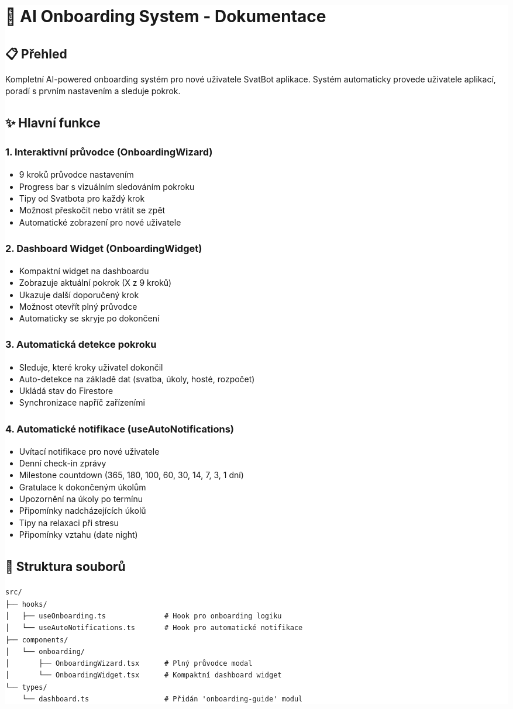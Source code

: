 # 🤖 AI Onboarding System - Dokumentace

## 📋 Přehled

Kompletní AI-powered onboarding systém pro nové uživatele SvatBot aplikace. Systém automaticky provede uživatele aplikací, poradí s prvním nastavením a sleduje pokrok.

## ✨ Hlavní funkce

### 1. **Interaktivní průvodce (OnboardingWizard)**
- 9 kroků průvodce nastavením
- Progress bar s vizuálním sledováním pokroku
- Tipy od Svatbota pro každý krok
- Možnost přeskočit nebo vrátit se zpět
- Automatické zobrazení pro nové uživatele

### 2. **Dashboard Widget (OnboardingWidget)**
- Kompaktní widget na dashboardu
- Zobrazuje aktuální pokrok (X z 9 kroků)
- Ukazuje další doporučený krok
- Možnost otevřít plný průvodce
- Automaticky se skryje po dokončení

### 3. **Automatická detekce pokroku**
- Sleduje, které kroky uživatel dokončil
- Auto-detekce na základě dat (svatba, úkoly, hosté, rozpočet)
- Ukládá stav do Firestore
- Synchronizace napříč zařízeními

### 4. **Automatické notifikace (useAutoNotifications)**
- Uvítací notifikace pro nové uživatele
- Denní check-in zprávy
- Milestone countdown (365, 180, 100, 60, 30, 14, 7, 3, 1 dní)
- Gratulace k dokončeným úkolům
- Upozornění na úkoly po termínu
- Připomínky nadcházejících úkolů
- Tipy na relaxaci při stresu
- Připomínky vztahu (date night)

## 📁 Struktura souborů

```
src/
├── hooks/
│   ├── useOnboarding.ts              # Hook pro onboarding logiku
│   └── useAutoNotifications.ts       # Hook pro automatické notifikace
├── components/
│   └── onboarding/
│       ├── OnboardingWizard.tsx      # Plný průvodce modal
│       └── OnboardingWidget.tsx      # Kompaktní dashboard widget
└── types/
    └── dashboard.ts                  # Přidán 'onboarding-guide' modul
```

